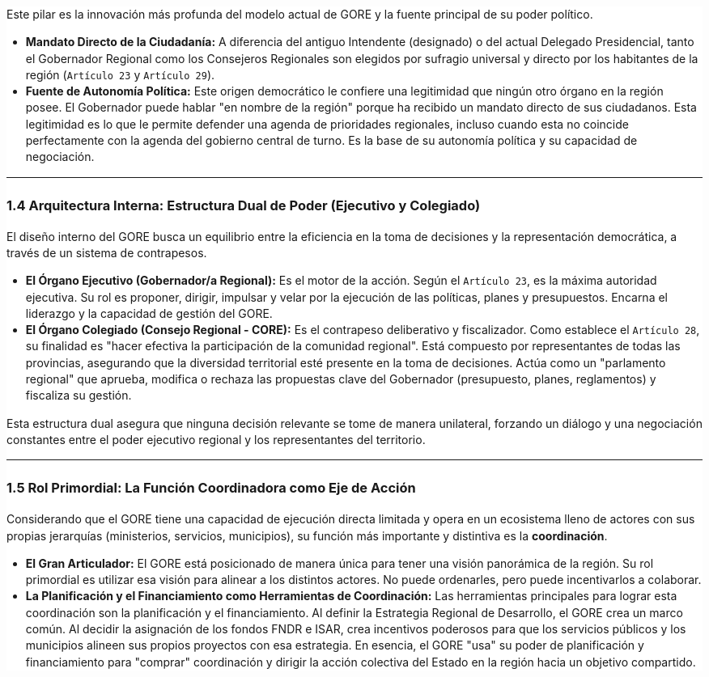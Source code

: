 Este pilar es la innovación más profunda del modelo actual de GORE y la fuente principal de su poder político.

* **Mandato Directo de la Ciudadanía:** A diferencia del antiguo Intendente (designado) o del actual Delegado Presidencial, tanto el Gobernador Regional como los Consejeros Regionales son elegidos por sufragio universal y directo por los habitantes de la región (`Artículo 23` y `Artículo 29`).
* **Fuente de Autonomía Política:** Este origen democrático le confiere una legitimidad que ningún otro órgano en la región posee. El Gobernador puede hablar "en nombre de la región" porque ha recibido un mandato directo de sus ciudadanos. Esta legitimidad es lo que le permite defender una agenda de prioridades regionales, incluso cuando esta no coincide perfectamente con la agenda del gobierno central de turno. Es la base de su autonomía política y su capacidad de negociación.

---

### **1.4 Arquitectura Interna: Estructura Dual de Poder (Ejecutivo y Colegiado)**

El diseño interno del GORE busca un equilibrio entre la eficiencia en la toma de decisiones y la representación democrática, a través de un sistema de contrapesos.

* **El Órgano Ejecutivo (Gobernador/a Regional):** Es el motor de la acción. Según el `Artículo 23`, es la máxima autoridad ejecutiva. Su rol es proponer, dirigir, impulsar y velar por la ejecución de las políticas, planes y presupuestos. Encarna el liderazgo y la capacidad de gestión del GORE.
* **El Órgano Colegiado (Consejo Regional - CORE):** Es el contrapeso deliberativo y fiscalizador. Como establece el `Artículo 28`, su finalidad es "hacer efectiva la participación de la comunidad regional". Está compuesto por representantes de todas las provincias, asegurando que la diversidad territorial esté presente en la toma de decisiones. Actúa como un "parlamento regional" que aprueba, modifica o rechaza las propuestas clave del Gobernador (presupuesto, planes, reglamentos) y fiscaliza su gestión.

Esta estructura dual asegura que ninguna decisión relevante se tome de manera unilateral, forzando un diálogo y una negociación constantes entre el poder ejecutivo regional y los representantes del territorio.

---

### **1.5 Rol Primordial: La Función Coordinadora como Eje de Acción**

Considerando que el GORE tiene una capacidad de ejecución directa limitada y opera en un ecosistema lleno de actores con sus propias jerarquías (ministerios, servicios, municipios), su función más importante y distintiva es la **coordinación**.

* **El Gran Articulador:** El GORE está posicionado de manera única para tener una visión panorámica de la región. Su rol primordial es utilizar esa visión para alinear a los distintos actores. No puede ordenarles, pero puede incentivarlos a colaborar.
* **La Planificación y el Financiamiento como Herramientas de Coordinación:** Las herramientas principales para lograr esta coordinación son la planificación y el financiamiento. Al definir la Estrategia Regional de Desarrollo, el GORE crea un marco común. Al decidir la asignación de los fondos FNDR e ISAR, crea incentivos poderosos para que los servicios públicos y los municipios alineen sus propios proyectos con esa estrategia. En esencia, el GORE "usa" su poder de planificación y financiamiento para "comprar" coordinación y dirigir la acción colectiva del Estado en la región hacia un objetivo compartido.
